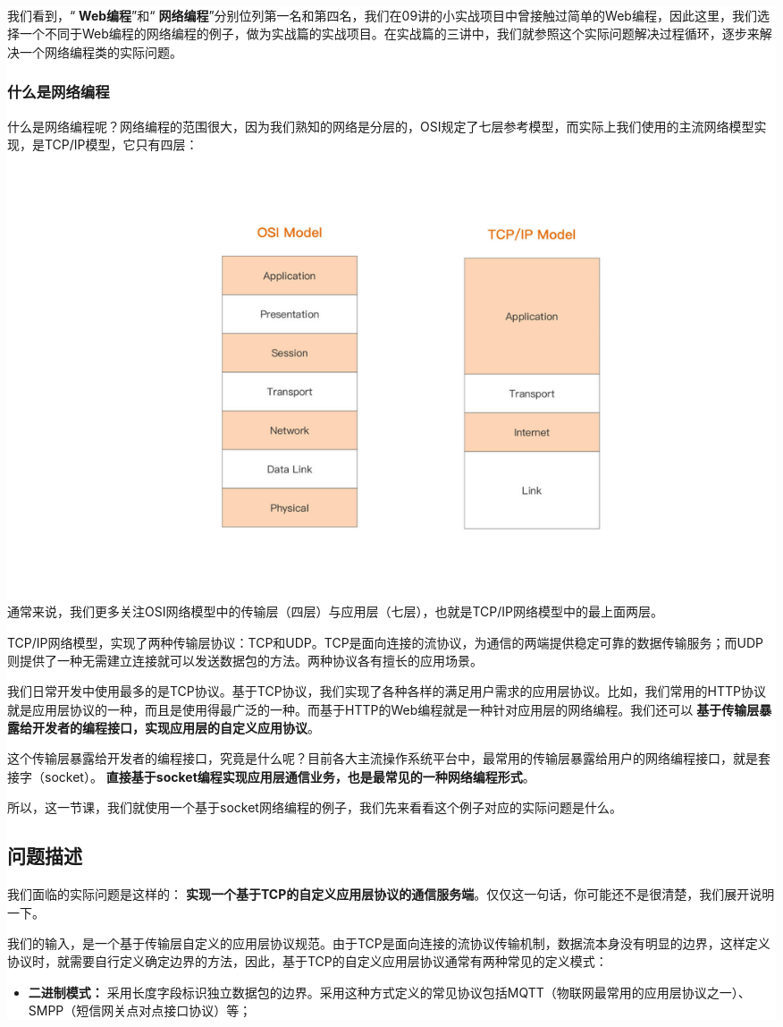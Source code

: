 我们看到，“ **Web编程**”和“ **网络编程**”分别位列第一名和第四名，我们在09讲的小实战项目中曾接触过简单的Web编程，因此这里，我们选择一个不同于Web编程的网络编程的例子，做为实战篇的实战项目。在实战篇的三讲中，我们就参照这个实际问题解决过程循环，逐步来解决一个网络编程类的实际问题。

### 什么是网络编程

什么是网络编程呢？网络编程的范围很大，因为我们熟知的网络是分层的，OSI规定了七层参考模型，而实际上我们使用的主流网络模型实现，是TCP/IP模型，它只有四层：

![图片](images/481908/1339ef73cbd62791byy28821fd5ed926.jpg)

通常来说，我们更多关注OSI网络模型中的传输层（四层）与应用层（七层），也就是TCP/IP网络模型中的最上面两层。

TCP/IP网络模型，实现了两种传输层协议：TCP和UDP。TCP是面向连接的流协议，为通信的两端提供稳定可靠的数据传输服务；而UDP则提供了一种无需建立连接就可以发送数据包的方法。两种协议各有擅长的应用场景。

我们日常开发中使用最多的是TCP协议。基于TCP协议，我们实现了各种各样的满足用户需求的应用层协议。比如，我们常用的HTTP协议就是应用层协议的一种，而且是使用得最广泛的一种。而基于HTTP的Web编程就是一种针对应用层的网络编程。我们还可以 **基于传输层暴露给开发者的编程接口，实现应用层的自定义应用协议**。

这个传输层暴露给开发者的编程接口，究竟是什么呢？目前各大主流操作系统平台中，最常用的传输层暴露给用户的网络编程接口，就是套接字（socket）。 **直接基于socket编程实现应用层通信业务，也是最常见的一种网络编程形式**。

所以，这一节课，我们就使用一个基于socket网络编程的例子，我们先来看看这个例子对应的实际问题是什么。

## 问题描述

我们面临的实际问题是这样的： **实现一个基于TCP的自定义应用层协议的通信服务端**。仅仅这一句话，你可能还不是很清楚，我们展开说明一下。

我们的输入，是一个基于传输层自定义的应用层协议规范。由于TCP是面向连接的流协议传输机制，数据流本身没有明显的边界，这样定义协议时，就需要自行定义确定边界的方法，因此，基于TCP的自定义应用层协议通常有两种常见的定义模式：

- **二进制模式：** 采用长度字段标识独立数据包的边界。采用这种方式定义的常见协议包括MQTT（物联网最常用的应用层协议之一）、SMPP（短信网关点对点接口协议）等；
